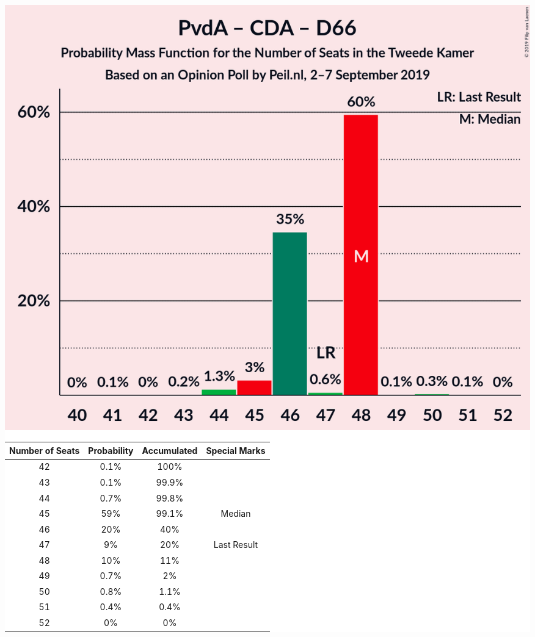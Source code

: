 ![Graph with seats probability mass function not yet produced](2019-09-07-Peilnl-coalitions-seats-pmf-pvda–cda–d66.png "Seats Probability Mass Function")

| Number of Seats | Probability | Accumulated | Special Marks |
|:---------------:|:-----------:|:-----------:|:-------------:|
| 42 | 0.1% | 100% |  |
| 43 | 0.1% | 99.9% |  |
| 44 | 0.7% | 99.8% |  |
| 45 | 59% | 99.1% | Median |
| 46 | 20% | 40% |  |
| 47 | 9% | 20% | Last Result |
| 48 | 10% | 11% |  |
| 49 | 0.7% | 2% |  |
| 50 | 0.8% | 1.1% |  |
| 51 | 0.4% | 0.4% |  |
| 52 | 0% | 0% |  |
